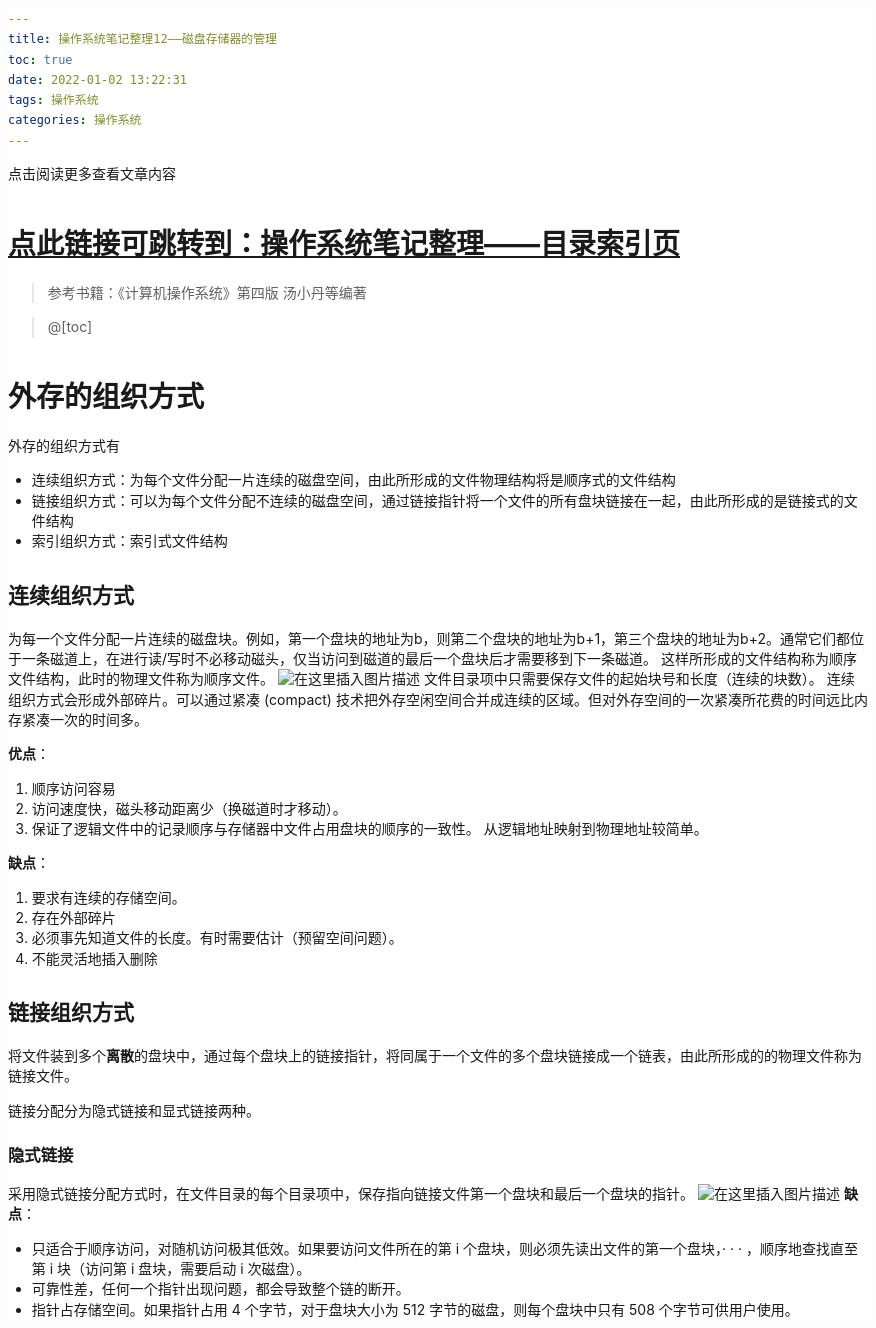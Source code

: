 ```yaml
---
title: 操作系统笔记整理12——磁盘存储器的管理
toc: true
date: 2022-01-02 13:22:31
tags: 操作系统
categories: 操作系统
---
```


​​点击阅读更多查看文章内容

# [点此链接可跳转到：操作系统笔记整理——目录索引页](https://blog.csdn.net/shn111/article/details/122296621)
>参考书籍：《计算机操作系统》第四版 汤小丹等编著

>@[toc]

# 外存的组织方式
外存的组织方式有
- 连续组织方式：为每个文件分配一片连续的磁盘空间，由此所形成的文件物理结构将是顺序式的文件结构
- 链接组织方式：可以为每个文件分配不连续的磁盘空间，通过链接指针将一个文件的所有盘块链接在一起，由此所形成的是链接式的文件结构
- 索引组织方式：索引式文件结构
  
## 连续组织方式
为每一个文件分配一片连续的磁盘块。例如，第一个盘块的地址为b，则第二个盘块的地址为b+1，第三个盘块的地址为b+2。通常它们都位于一条磁道上，在进行读/写时不必移动磁头，仅当访问到磁道的最后一个盘块后才需要移到下一条磁道。
这样所形成的文件结构称为顺序文件结构，此时的物理文件称为顺序文件。
![在这里插入图片描述](https://cdn.jsdelivr.net/gh/shnpd/blog-pic@main/csdn/e8441b111efea8ca096c63c909b98fdf_1740931083040.png)
文件目录项中只需要保存文件的起始块号和长度（连续的块数）。
连续组织方式会形成外部碎片。可以通过紧凑 (compact) 技术把外存空闲空间合并成连续的区域。但对外存空间的一次紧凑所花费的时间远比内存紧凑一次的时间多。

**优点**：
1. 顺序访问容易
2. 访问速度快，磁头移动距离少（换磁道时才移动）。
3. 保证了逻辑文件中的记录顺序与存储器中文件占用盘块的顺序的一致性。 从逻辑地址映射到物理地址较简单。

**缺点**：
1. 要求有连续的存储空间。
2. 存在外部碎片
3. 必须事先知道文件的长度。有时需要估计（预留空间问题）。
4. 不能灵活地插入删除

## 链接组织方式
将文件装到多个**离散**的盘块中，通过每个盘块上的链接指针，将同属于一个文件的多个盘块链接成一个链表，由此所形成的的物理文件称为链接文件。

链接分配分为隐式链接和显式链接两种。

### 隐式链接
采用隐式链接分配方式时，在文件目录的每个目录项中，保存指向链接文件第一个盘块和最后一个盘块的指针。
![在这里插入图片描述](https://cdn.jsdelivr.net/gh/shnpd/blog-pic@main/csdn/aaf3e69a24f5a7176ea824596c3950f6_1740931083040.png)
**缺点**：
- 只适合于顺序访问，对随机访问极其低效。如果要访问文件所在的第 i 个盘块，则必须先读出文件的第一个盘块，· · · ，顺序地查找直至第 i 块（访问第 i 盘块，需要启动 i 次磁盘）。
- 可靠性差，任何一个指针出现问题，都会导致整个链的断开。
- 指针占存储空间。如果指针占用 4 个字节，对于盘块大小为 512 字节的磁盘，则每个盘块中只有 508 个字节可供用户使用。
